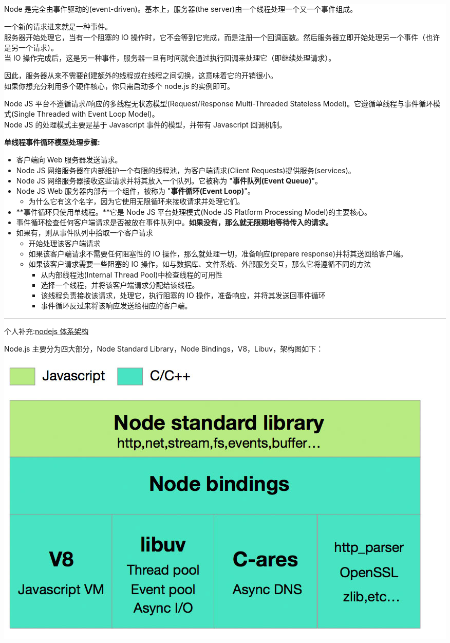 Node 是完全由事件驱动的(event-driven)。基本上，服务器(the server)由一个线程处理一个又一个事件组成。

一个新的请求进来就是一种事件。  
服务器开始处理它，当有一个阻塞的 IO 操作时，它不会等到它完成，而是注册一个回调函数。然后服务器立即开始处理另一个事件（也许是另一个请求）。  
当 IO 操作完成后，这是另一种事件，服务器一旦有时间就会通过执行回调来处理它（即继续处理请求）。

因此，服务器从来不需要创建额外的线程或在线程之间切换，这意味着它的开销很小。  
如果你想充分利用多个硬件核心，你只需启动多个 node.js 的实例即可。

Node JS 平台不遵循请求/响应的多线程无状态模型(Request/Response Multi-Threaded Stateless Model)。它遵循单线程与事件循环模式(Single Threaded with Event Loop Model)。  
Node JS 的处理模式主要是基于 Javascript 事件的模型，并带有 Javascript 回调机制。

**单线程事件循环模型处理步骤:**

- 客户端向 Web 服务器发送请求。
- Node JS 网络服务器在内部维护一个有限的线程池，为客户端请求(Client Requests)提供服务(services)。
- Node JS 网络服务器接收这些请求并将其放入一个队列。它被称为 "**事件队列(Event Queue)**"。
- Node JS Web 服务器内部有一个组件，被称为 "**事件循环(Event Loop)**"。
  - 为什么它有这个名字，因为它使用无限循环来接收请求并处理它们。
- **事件循环只使用单线程。**它是 Node JS 平台处理模式(Node JS Platform Processing Model)的主要核心。
- 事件循环检查任何客户端请求是否被放在事件队列中。**如果没有，那么就无限期地等待传入的请求。**
- 如果有，则从事件队列中拾取一个客户请求
  - 开始处理该客户端请求
  - 如果该客户端请求不需要任何阻塞性的 IO 操作，那么就处理一切，准备响应(prepare response)并将其送回给客户端。
  - 如果该客户请求需要一些阻塞的 IO 操作，如与数据库、文件系统、外部服务交互，那么它将遵循不同的方法
    - 从内部线程池(Internal Thread Pool)中检查线程的可用性
    - 选择一个线程，并将该客户端请求分配给该线程。
    - 该线程负责接收该请求，处理它，执行阻塞的 IO 操作，准备响应，并将其发送回事件循环
    - 事件循环反过来将该响应发送给相应的客户端。

---

个人补充:[nodejs 体系架构](https://yjhjstz.gitbooks.io/deep-into-node/content/chapter1/chapter1-0.html)

Node.js 主要分为四大部分，Node Standard Library，Node Bindings，V8，Libuv，架构图如下：

![nodejs-architecture.jpeg](pictures-node/nodejs-architecture.jpeg)
